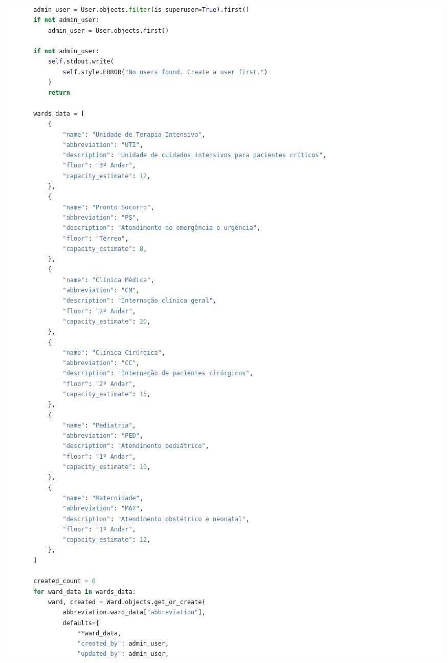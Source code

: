 ```python
        admin_user = User.objects.filter(is_superuser=True).first()
        if not admin_user:
            admin_user = User.objects.first()

        if not admin_user:
            self.stdout.write(
                self.style.ERROR("No users found. Create a user first.")
            )
            return

        wards_data = [
            {
                "name": "Unidade de Terapia Intensiva",
                "abbreviation": "UTI",
                "description": "Unidade de cuidados intensivos para pacientes críticos",
                "floor": "3º Andar",
                "capacity_estimate": 12,
            },
            {
                "name": "Pronto Socorro",
                "abbreviation": "PS",
                "description": "Atendimento de emergência e urgência",
                "floor": "Térreo",
                "capacity_estimate": 8,
            },
            {
                "name": "Clínica Médica",
                "abbreviation": "CM",
                "description": "Internação clínica geral",
                "floor": "2º Andar",
                "capacity_estimate": 20,
            },
            {
                "name": "Clínica Cirúrgica",
                "abbreviation": "CC",
                "description": "Internação de pacientes cirúrgicos",
                "floor": "2º Andar",
                "capacity_estimate": 15,
            },
            {
                "name": "Pediatria",
                "abbreviation": "PED",
                "description": "Atendimento pediátrico",
                "floor": "1º Andar",
                "capacity_estimate": 10,
            },
            {
                "name": "Maternidade",
                "abbreviation": "MAT",
                "description": "Atendimento obstétrico e neonatal",
                "floor": "1º Andar",
                "capacity_estimate": 12,
            },
        ]

        created_count = 0
        for ward_data in wards_data:
            ward, created = Ward.objects.get_or_create(
                abbreviation=ward_data["abbreviation"],
                defaults={
                    **ward_data,
                    "created_by": admin_user,
                    "updated_by": admin_user,
```